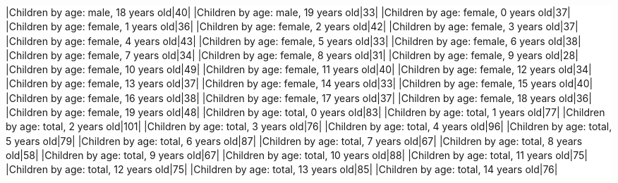 |Children by age: male, 18 years old|40|
|Children by age: male, 19 years old|33|
|Children by age: female, 0 years old|37|
|Children by age: female, 1 years old|36|
|Children by age: female, 2 years old|42|
|Children by age: female, 3 years old|37|
|Children by age: female, 4 years old|43|
|Children by age: female, 5 years old|33|
|Children by age: female, 6 years old|38|
|Children by age: female, 7 years old|34|
|Children by age: female, 8 years old|31|
|Children by age: female, 9 years old|28|
|Children by age: female, 10 years old|49|
|Children by age: female, 11 years old|40|
|Children by age: female, 12 years old|34|
|Children by age: female, 13 years old|37|
|Children by age: female, 14 years old|33|
|Children by age: female, 15 years old|40|
|Children by age: female, 16 years old|38|
|Children by age: female, 17 years old|37|
|Children by age: female, 18 years old|36|
|Children by age: female, 19 years old|48|
|Children by age: total, 0 years old|83|
|Children by age: total, 1 years old|77|
|Children by age: total, 2 years old|101|
|Children by age: total, 3 years old|76|
|Children by age: total, 4 years old|96|
|Children by age: total, 5 years old|79|
|Children by age: total, 6 years old|87|
|Children by age: total, 7 years old|67|
|Children by age: total, 8 years old|58|
|Children by age: total, 9 years old|67|
|Children by age: total, 10 years old|88|
|Children by age: total, 11 years old|75|
|Children by age: total, 12 years old|75|
|Children by age: total, 13 years old|85|
|Children by age: total, 14 years old|76|